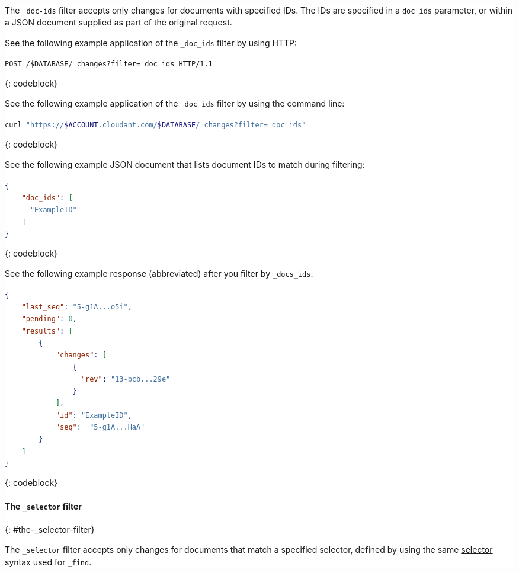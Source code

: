 The `_doc-ids` filter accepts only changes for documents with specified IDs.
The IDs are specified in a `doc_ids` parameter,
or within a JSON document supplied as part of the original request.

See the following example application of the `_doc_ids` filter by using HTTP:

```http
POST /$DATABASE/_changes?filter=_doc_ids HTTP/1.1
```
{: codeblock}

See the following example application of the `_doc_ids` filter by using the command line:

```sh
curl "https://$ACCOUNT.cloudant.com/$DATABASE/_changes?filter=_doc_ids"
```
{: codeblock}

See the following example JSON document that lists document IDs to match during filtering:

```json
{
    "doc_ids": [
      "ExampleID"
    ]
}
```
{: codeblock}

See the following example response (abbreviated) after you filter by `_docs_ids`:

```json
{
    "last_seq": "5-g1A...o5i",
    "pending": 0,
    "results": [
        {
            "changes": [
                {
                  "rev": "13-bcb...29e"
                }
            ],
            "id": "ExampleID",
            "seq":  "5-g1A...HaA"
        }
    ]
}
```
{: codeblock}

#### The `_selector` filter
{: #the-_selector-filter}

The `_selector` filter accepts only changes for documents that match a specified selector,
defined by using the same [selector syntax](/docs/Cloudant?topic=cloudant-query#selector-syntax) used
for [`_find`](/docs/Cloudant?topic=cloudant-query#finding-documents-by-using-an-index).
